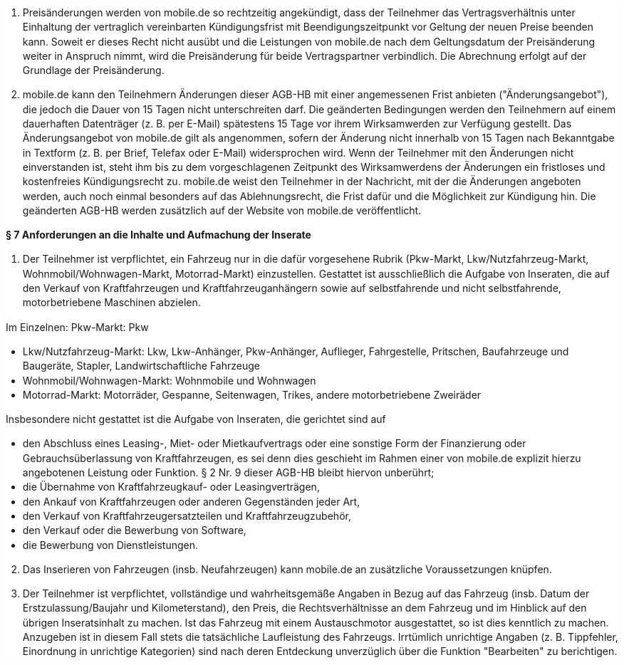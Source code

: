 1. Preisänderungen werden von mobile.de so rechtzeitig angekündigt, dass der Teilnehmer das Vertragsverhältnis unter Einhaltung der vertraglich vereinbarten Kündigungsfrist mit Beendigungszeitpunkt vor Geltung der neuen Preise beenden kann. Soweit er dieses Recht nicht ausübt und die Leistungen von mobile.de nach dem Geltungsdatum der Preisänderung weiter in Anspruch nimmt, wird die Preisänderung für beide Vertragspartner verbindlich. Die Abrechnung erfolgt auf der Grundlage der Preisänderung.
    
2. mobile.de kann den Teilnehmern Änderungen dieser AGB-HB mit einer angemessenen Frist anbieten ("Änderungsangebot"), die jedoch die Dauer von 15 Tagen nicht unterschreiten darf. Die geänderten Bedingungen werden den Teilnehmern auf einem dauerhaften Datenträger (z. B. per E-Mail) spätestens 15 Tage vor ihrem Wirksamwerden zur Verfügung gestellt. Das Änderungsangebot von mobile.de gilt als angenommen, sofern der Änderung nicht innerhalb von 15 Tagen nach Bekanntgabe in Textform (z. B. per Brief, Telefax oder E-Mail) widersprochen wird. Wenn der Teilnehmer mit den Änderungen nicht einverstanden ist, steht ihm bis zu dem vorgeschlagenen Zeitpunkt des Wirksamwerdens der Änderungen ein fristloses und kostenfreies Kündigungsrecht zu. mobile.de weist den Teilnehmer in der Nachricht, mit der die Änderungen angeboten werden, auch noch einmal besonders auf das Ablehnungsrecht, die Frist dafür und die Möglichkeit zur Kündigung hin. Die geänderten AGB-HB werden zusätzlich auf der Website von mobile.de veröffentlicht.
    

**§ 7 Anforderungen an die Inhalte und Aufmachung der Inserate**

1. Der Teilnehmer ist verpflichtet, ein Fahrzeug nur in die dafür vorgesehene Rubrik (Pkw-Markt, Lkw/Nutzfahrzeug-Markt, Wohnmobil/Wohnwagen-Markt, Motorrad-Markt) einzustellen. Gestattet ist ausschließlich die Aufgabe von Inseraten, die auf den Verkauf von Kraftfahrzeugen und Kraftfahrzeuganhängern sowie auf selbstfahrende und nicht selbstfahrende, motorbetriebene Maschinen abzielen.

Im Einzelnen: Pkw-Markt: Pkw

* Lkw/Nutzfahrzeug-Markt: Lkw, Lkw-Anhänger, Pkw-Anhänger, Auflieger, Fahrgestelle, Pritschen, Baufahrzeuge und Baugeräte, Stapler, Landwirtschaftliche Fahrzeuge
* Wohnmobil/Wohnwagen-Markt: Wohnmobile und Wohnwagen
* Motorrad-Markt: Motorräder, Gespanne, Seitenwagen, Trikes, andere motorbetriebene Zweiräder

Insbesondere nicht gestattet ist die Aufgabe von Inseraten, die gerichtet sind auf

* den Abschluss eines Leasing-, Miet- oder Mietkaufvertrags oder eine sonstige Form der Finanzierung oder Gebrauchsüberlassung von Kraftfahrzeugen, es sei denn dies geschieht im Rahmen einer von mobile.de explizit hierzu angebotenen Leistung oder Funktion. § 2 Nr. 9 dieser AGB-HB bleibt hiervon unberührt;
* die Übernahme von Kraftfahrzeugkauf- oder Leasingverträgen,
* den Ankauf von Kraftfahrzeugen oder anderen Gegenständen jeder Art,
* den Verkauf von Kraftfahrzeugersatzteilen und Kraftfahrzeugzubehör,
* den Verkauf oder die Bewerbung von Software,
* die Bewerbung von Dienstleistungen.

2. Das Inserieren von Fahrzeugen (insb. Neufahrzeugen) kann mobile.de an zusätzliche Voraussetzungen knüpfen.
    
3. Der Teilnehmer ist verpflichtet, vollständige und wahrheitsgemäße Angaben in Bezug auf das Fahrzeug (insb. Datum der Erstzulassung/Baujahr und Kilometerstand), den Preis, die Rechtsverhältnisse an dem Fahrzeug und im Hinblick auf den übrigen Inseratsinhalt zu machen. Ist das Fahrzeug mit einem Austauschmotor ausgestattet, so ist dies kenntlich zu machen. Anzugeben ist in diesem Fall stets die tatsächliche Laufleistung des Fahrzeugs. Irrtümlich unrichtige Angaben (z. B. Tippfehler, Einordnung in unrichtige Kategorien) sind nach deren Entdeckung unverzüglich über die Funktion "Bearbeiten" zu berichtigen.
    